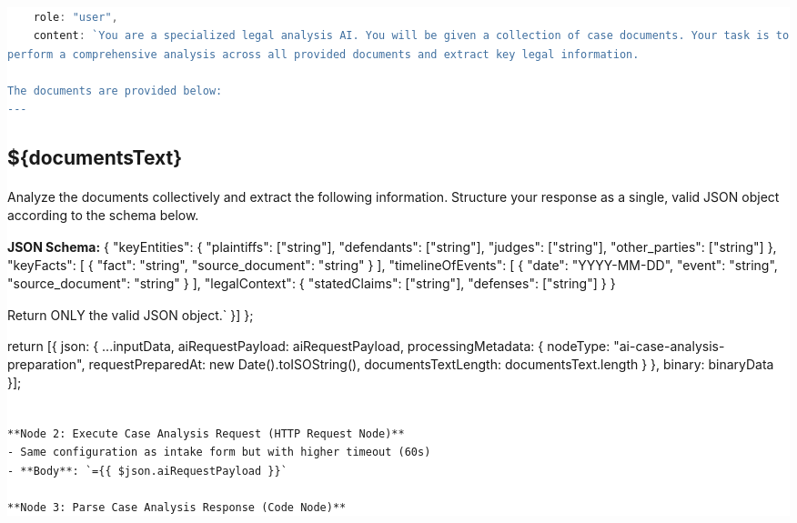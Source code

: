 ```javascript
    role: "user",
    content: `You are a specialized legal analysis AI. You will be given a collection of case documents. Your task is to perform a comprehensive analysis across all provided documents and extract key legal information.

The documents are provided below:
---
```

${documentsText}
---

Analyze the documents collectively and extract the following information. Structure your response as a single, valid JSON object according to the schema below.

**JSON Schema:**
{
  "keyEntities": {
    "plaintiffs": ["string"],
    "defendants": ["string"],
    "judges": ["string"],
    "other_parties": ["string"]
  },
  "keyFacts": [
    {
      "fact": "string",
      "source_document": "string"
    }
  ],
  "timelineOfEvents": [
    {
      "date": "YYYY-MM-DD",
      "event": "string",
      "source_document": "string"
    }
  ],
  "legalContext": {
    "statedClaims": ["string"],
    "defenses": ["string"]
  }
}

Return ONLY the valid JSON object.`
  }]
};

return [{
  json: {
    ...inputData,
    aiRequestPayload: aiRequestPayload,
    processingMetadata: {
      nodeType: "ai-case-analysis-preparation",
      requestPreparedAt: new Date().toISOString(),
      documentsTextLength: documentsText.length
    }
  },
  binary: binaryData
}];
```

**Node 2: Execute Case Analysis Request (HTTP Request Node)**
- Same configuration as intake form but with higher timeout (60s)
- **Body**: `={{ $json.aiRequestPayload }}`

**Node 3: Parse Case Analysis Response (Code Node)**
```
